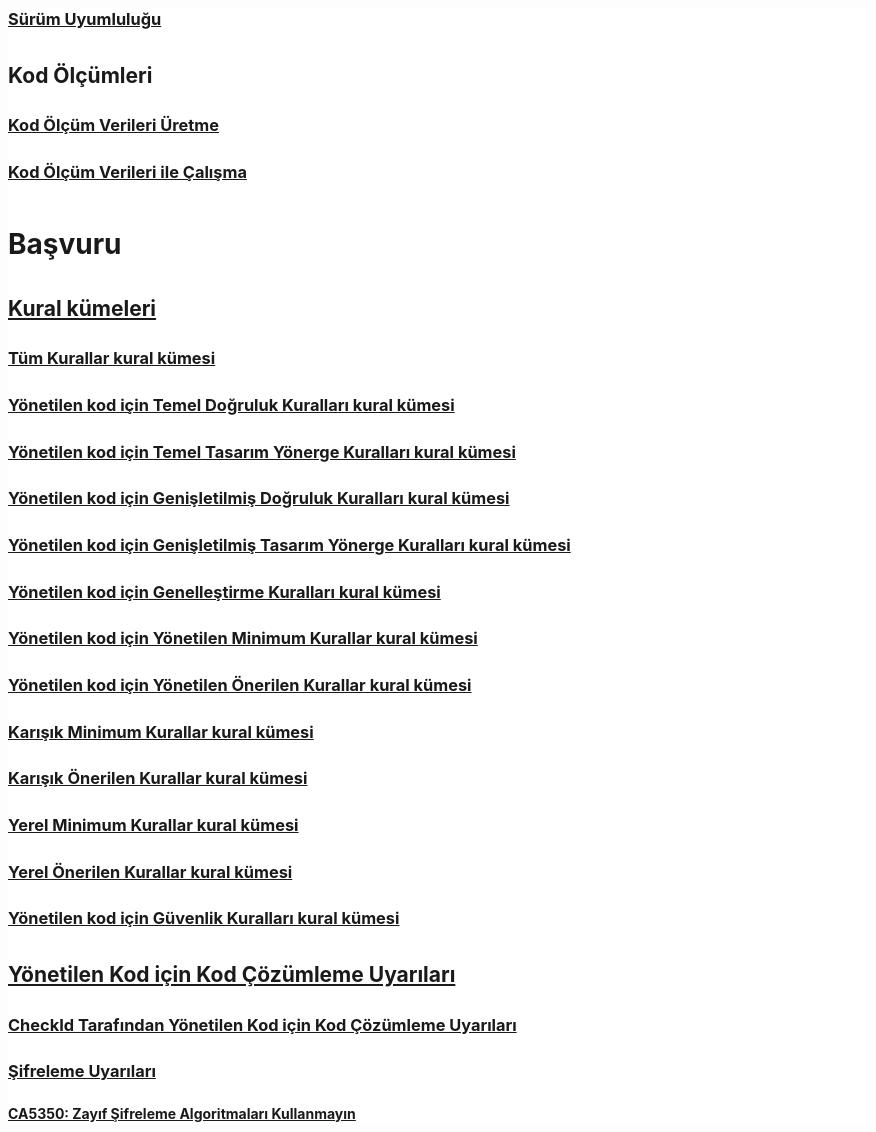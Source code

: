 ### [Sürüm Uyumluluğu](version-compatibility-for-code-analysis-check-in-policies.md)
## Kod Ölçümleri
### [Kod Ölçüm Verileri Üretme](how-to-generate-code-metrics-data.md)
### [Kod Ölçüm Verileri ile Çalışma](working-with-code-metrics-data.md)
# Başvuru
## [Kural kümeleri](rule-set-reference.md)
### [Tüm Kurallar kural kümesi](all-rules-rule-set.md)
### [Yönetilen kod için Temel Doğruluk Kuralları kural kümesi](basic-correctness-rules-rule-set-for-managed-code.md)
### [Yönetilen kod için Temel Tasarım Yönerge Kuralları kural kümesi](basic-design-guideline-rules-rule-set-for-managed-code.md)
### [Yönetilen kod için Genişletilmiş Doğruluk Kuralları kural kümesi](extended-correctness-rules-rule-set-for-managed-code.md)
### [Yönetilen kod için Genişletilmiş Tasarım Yönerge Kuralları kural kümesi](extended-design-guidelines-rules-rule-set-for-managed-code.md)
### [Yönetilen kod için Genelleştirme Kuralları kural kümesi](globalization-rules-rule-set-for-managed-code.md)
### [Yönetilen kod için Yönetilen Minimum Kurallar kural kümesi](managed-minimun-rules-rule-set-for-managed-code.md)
### [Yönetilen kod için Yönetilen Önerilen Kurallar kural kümesi](managed-recommended-rules-rule-set-for-managed-code.md)
### [Karışık Minimum Kurallar kural kümesi](mixed-minimum-rules-rule-set.md)
### [Karışık Önerilen Kurallar kural kümesi](mixed-recommended-rules-rule-set.md)
### [Yerel Minimum Kurallar kural kümesi](native-minimum-rules-rule-set.md)
### [Yerel Önerilen Kurallar kural kümesi](native-recommended-rules-rule-set.md)
### [Yönetilen kod için Güvenlik Kuralları kural kümesi](security-rules-rule-set-for-managed-code.md)
## [Yönetilen Kod için Kod Çözümleme Uyarıları](code-analysis-for-managed-code-warnings.md)
### [CheckId Tarafından Yönetilen Kod için Kod Çözümleme Uyarıları](code-analysis-warnings-for-managed-code-by-checkid.md)
### [Şifreleme Uyarıları](cryptography-warnings.md)
#### [CA5350: Zayıf Şifreleme Algoritmaları Kullanmayın](ca5350-do-not-use-weak-cryptographic-algorithms.md)